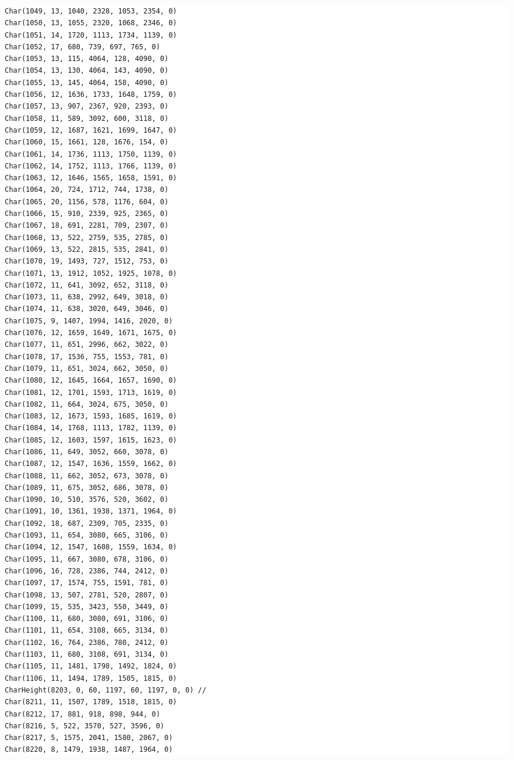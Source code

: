 ```
Char(1049, 13, 1040, 2328, 1053, 2354, 0)
Char(1050, 13, 1055, 2320, 1068, 2346, 0)
Char(1051, 14, 1720, 1113, 1734, 1139, 0)
Char(1052, 17, 680, 739, 697, 765, 0)
Char(1053, 13, 115, 4064, 128, 4090, 0)
Char(1054, 13, 130, 4064, 143, 4090, 0)
Char(1055, 13, 145, 4064, 158, 4090, 0)
Char(1056, 12, 1636, 1733, 1648, 1759, 0)
Char(1057, 13, 907, 2367, 920, 2393, 0)
Char(1058, 11, 589, 3092, 600, 3118, 0)
Char(1059, 12, 1687, 1621, 1699, 1647, 0)
Char(1060, 15, 1661, 128, 1676, 154, 0)
Char(1061, 14, 1736, 1113, 1750, 1139, 0)
Char(1062, 14, 1752, 1113, 1766, 1139, 0)
Char(1063, 12, 1646, 1565, 1658, 1591, 0)
Char(1064, 20, 724, 1712, 744, 1738, 0)
Char(1065, 20, 1156, 578, 1176, 604, 0)
Char(1066, 15, 910, 2339, 925, 2365, 0)
Char(1067, 18, 691, 2281, 709, 2307, 0)
Char(1068, 13, 522, 2759, 535, 2785, 0)
Char(1069, 13, 522, 2815, 535, 2841, 0)
Char(1070, 19, 1493, 727, 1512, 753, 0)
Char(1071, 13, 1912, 1052, 1925, 1078, 0)
Char(1072, 11, 641, 3092, 652, 3118, 0)
Char(1073, 11, 638, 2992, 649, 3018, 0)
Char(1074, 11, 638, 3020, 649, 3046, 0)
Char(1075, 9, 1407, 1994, 1416, 2020, 0)
Char(1076, 12, 1659, 1649, 1671, 1675, 0)
Char(1077, 11, 651, 2996, 662, 3022, 0)
Char(1078, 17, 1536, 755, 1553, 781, 0)
Char(1079, 11, 651, 3024, 662, 3050, 0)
Char(1080, 12, 1645, 1664, 1657, 1690, 0)
Char(1081, 12, 1701, 1593, 1713, 1619, 0)
Char(1082, 11, 664, 3024, 675, 3050, 0)
Char(1083, 12, 1673, 1593, 1685, 1619, 0)
Char(1084, 14, 1768, 1113, 1782, 1139, 0)
Char(1085, 12, 1603, 1597, 1615, 1623, 0)
Char(1086, 11, 649, 3052, 660, 3078, 0)
Char(1087, 12, 1547, 1636, 1559, 1662, 0)
Char(1088, 11, 662, 3052, 673, 3078, 0)
Char(1089, 11, 675, 3052, 686, 3078, 0)
Char(1090, 10, 510, 3576, 520, 3602, 0)
Char(1091, 10, 1361, 1938, 1371, 1964, 0)
Char(1092, 18, 687, 2309, 705, 2335, 0)
Char(1093, 11, 654, 3080, 665, 3106, 0)
Char(1094, 12, 1547, 1608, 1559, 1634, 0)
Char(1095, 11, 667, 3080, 678, 3106, 0)
Char(1096, 16, 728, 2386, 744, 2412, 0)
Char(1097, 17, 1574, 755, 1591, 781, 0)
Char(1098, 13, 507, 2781, 520, 2807, 0)
Char(1099, 15, 535, 3423, 550, 3449, 0)
Char(1100, 11, 680, 3080, 691, 3106, 0)
Char(1101, 11, 654, 3108, 665, 3134, 0)
Char(1102, 16, 764, 2386, 780, 2412, 0)
Char(1103, 11, 680, 3108, 691, 3134, 0)
Char(1105, 11, 1481, 1798, 1492, 1824, 0)
Char(1106, 11, 1494, 1789, 1505, 1815, 0)
CharHeight(8203, 0, 60, 1197, 60, 1197, 0, 0) // 
Char(8211, 11, 1507, 1789, 1518, 1815, 0)
Char(8212, 17, 881, 918, 898, 944, 0)
Char(8216, 5, 522, 3570, 527, 3596, 0)
Char(8217, 5, 1575, 2041, 1580, 2067, 0)
Char(8220, 8, 1479, 1938, 1487, 1964, 0)
```